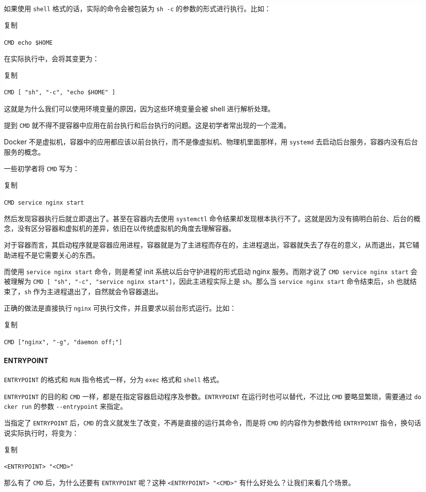 如果使用 `shell` 格式的话，实际的命令会被包装为 `sh -c` 的参数的形式进行执行。比如：

复制

```
CMD echo $HOME
```

在实际执行中，会将其变更为：

复制

```
CMD [ "sh", "-c", "echo $HOME" ]
```

这就是为什么我们可以使用环境变量的原因，因为这些环境变量会被 shell 进行解析处理。

提到 `CMD` 就不得不提容器中应用在前台执行和后台执行的问题。这是初学者常出现的一个混淆。

Docker 不是虚拟机，容器中的应用都应该以前台执行，而不是像虚拟机、物理机里面那样，用 `systemd` 去启动后台服务，容器内没有后台服务的概念。

一些初学者将 `CMD` 写为：

复制

```
CMD service nginx start
```

然后发现容器执行后就立即退出了。甚至在容器内去使用 `systemctl` 命令结果却发现根本执行不了。这就是因为没有搞明白前台、后台的概念，没有区分容器和虚拟机的差异，依旧在以传统虚拟机的角度去理解容器。

对于容器而言，其启动程序就是容器应用进程，容器就是为了主进程而存在的，主进程退出，容器就失去了存在的意义，从而退出，其它辅助进程不是它需要关心的东西。

而使用 `service nginx start` 命令，则是希望 init 系统以后台守护进程的形式启动 nginx 服务。而刚才说了 `CMD service nginx start` 会被理解为 `CMD [ "sh", "-c", "service nginx start"]`，因此主进程实际上是 `sh`。那么当 `service nginx start` 命令结束后，`sh` 也就结束了，`sh` 作为主进程退出了，自然就会令容器退出。

正确的做法是直接执行 `nginx` 可执行文件，并且要求以前台形式运行。比如：

复制

```
CMD ["nginx", "-g", "daemon off;"]
```

#### ENTRYPOINT

`ENTRYPOINT` 的格式和 `RUN` 指令格式一样，分为 `exec` 格式和 `shell` 格式。

`ENTRYPOINT` 的目的和 `CMD` 一样，都是在指定容器启动程序及参数。`ENTRYPOINT` 在运行时也可以替代，不过比 `CMD` 要略显繁琐，需要通过 `docker run` 的参数 `--entrypoint` 来指定。

当指定了 `ENTRYPOINT` 后，`CMD` 的含义就发生了改变，不再是直接的运行其命令，而是将 `CMD` 的内容作为参数传给 `ENTRYPOINT` 指令，换句话说实际执行时，将变为：

复制

```
<ENTRYPOINT> "<CMD>"
```

那么有了 `CMD` 后，为什么还要有 `ENTRYPOINT` 呢？这种 `<ENTRYPOINT> "<CMD>"` 有什么好处么？让我们来看几个场景。
